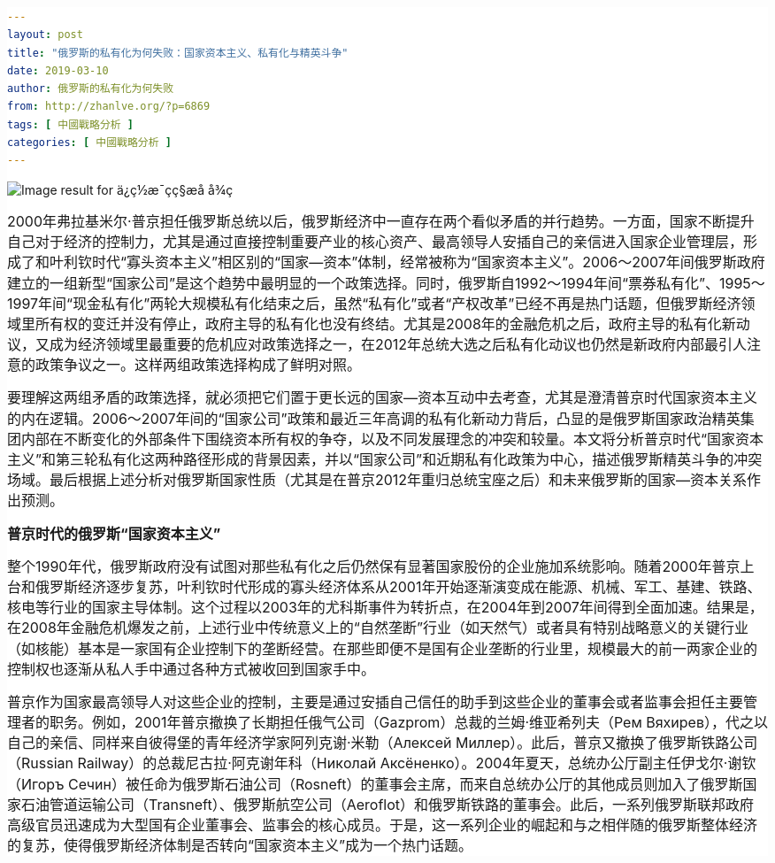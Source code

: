```yaml
---
layout: post
title: "俄罗斯的私有化为何失败：国家资本主义、私有化与精英斗争"
date: 2019-03-10
author: 俄罗斯的私有化为何失败
from: http://zhanlve.org/?p=6869
tags: [ 中國戰略分析 ]
categories: [ 中國戰略分析 ]
---
```


<div id="entry">
 <div class="at-above-post addthis_tool" data-url="http://zhanlve.org/?p=6869">
 </div>
 <p>
  <img alt="Image result for ä¿ç½æ¯çç§æå å¾ç" class="aligncenter" src="http://finance.people.com.cn/NMediaFile/2014/0404/MAIN201404040927000062220351438.jpg"/>
 </p>
 <p>
 </p>
 <p>
  <span style="font-size: 12pt;">
   2000年弗拉基米尔·普京担任俄罗斯总统以后，俄罗斯经济中一直存在两个看似矛盾的并行趋势。一方面，国家不断提升自己对于经济的控制力，尤其是通过直接控制重要产业的核心资产、最高领导人安插自己的亲信进入国家企业管理层，形成了和叶利钦时代“寡头资本主义”相区别的“国家—资本”体制，经常被称为“国家资本主义”。2006～2007年间俄罗斯政府建立的一组新型“国家公司”是这个趋势中最明显的一个政策选择。同时，俄罗斯自1992～1994年间“票券私有化”、1995～1997年间“现金私有化”两轮大规模私有化结束之后，虽然“私有化”或者“产权改革”已经不再是热门话题，但俄罗斯经济领域里所有权的变迁并没有停止，政府主导的私有化也没有终结。尤其是2008年的金融危机之后，政府主导的私有化新动议，又成为经济领域里最重要的危机应对政策选择之一，在2012年总统大选之后私有化动议也仍然是新政府内部最引人注意的政策争议之一。这样两组政策选择构成了鲜明对照。
  </span>
 </p>
 <p>
  <span style="font-size: 12pt;">
   要理解这两组矛盾的政策选择，就必须把它们置于更长远的国家—资本互动中去考查，尤其是澄清普京时代国家资本主义的内在逻辑。2006～2007年间的“国家公司”政策和最近三年高调的私有化新动力背后，凸显的是俄罗斯国家政治精英集团内部在不断变化的外部条件下围绕资本所有权的争夺，以及不同发展理念的冲突和较量。本文将分析普京时代“国家资本主义”和第三轮私有化这两种路径形成的背景因素，并以“国家公司”和近期私有化政策为中心，描述俄罗斯精英斗争的冲突场域。最后根据上述分析对俄罗斯国家性质（尤其是在普京2012年重归总统宝座之后）和未来俄罗斯的国家—资本关系作出预测。
  </span>
 </p>
 <p>
 </p>
 <p>
  <span style="font-size: 12pt;">
   <strong>
    普京时代的俄罗斯“国家资本主义”
   </strong>
  </span>
 </p>
 <p>
 </p>
 <p>
  <span style="font-size: 12pt;">
   整个1990年代，俄罗斯政府没有试图对那些私有化之后仍然保有显著国家股份的企业施加系统影响。随着2000年普京上台和俄罗斯经济逐步复苏，叶利钦时代形成的寡头经济体系从2001年开始逐渐演变成在能源、机械、军工、基建、铁路、核电等行业的国家主导体制。这个过程以2003年的尤科斯事件为转折点，在2004年到2007年间得到全面加速。结果是，在2008年金融危机爆发之前，上述行业中传统意义上的“自然垄断”行业（如天然气）或者具有特别战略意义的关键行业（如核能）基本是一家国有企业控制下的垄断经营。在那些即便不是国有企业垄断的行业里，规模最大的前一两家企业的控制权也逐渐从私人手中通过各种方式被收回到国家手中。
  </span>
 </p>
 <p>
  <span style="font-size: 12pt;">
   普京作为国家最高领导人对这些企业的控制，主要是通过安插自己信任的助手到这些企业的董事会或者监事会担任主要管理者的职务。例如，2001年普京撤换了长期担任俄气公司（Gazprom）总裁的兰姆·维亚希列夫（Рем Вяхирев），代之以自己的亲信、同样来自彼得堡的青年经济学家阿列克谢·米勒（Αлексей Миллер）。此后，普京又撤换了俄罗斯铁路公司（Russian Railway）的总裁尼古拉·阿克谢年科（Hикoлай Aксёненко）。2004年夏天，总统办公厅副主任伊戈尔·谢钦（Игоръ Cечин）被任命为俄罗斯石油公司（Rosneft）的董事会主席，而来自总统办公厅的其他成员则加入了俄罗斯国家石油管道运输公司（Transneft）、俄罗斯航空公司（Aeroflot）和俄罗斯铁路的董事会。此后，一系列俄罗斯联邦政府高级官员迅速成为大型国有企业董事会、监事会的核心成员。于是，这一系列企业的崛起和与之相伴随的俄罗斯整体经济的复苏，使得俄罗斯经济体制是否转向“国家资本主义”成为一个热门话题。
  </span>